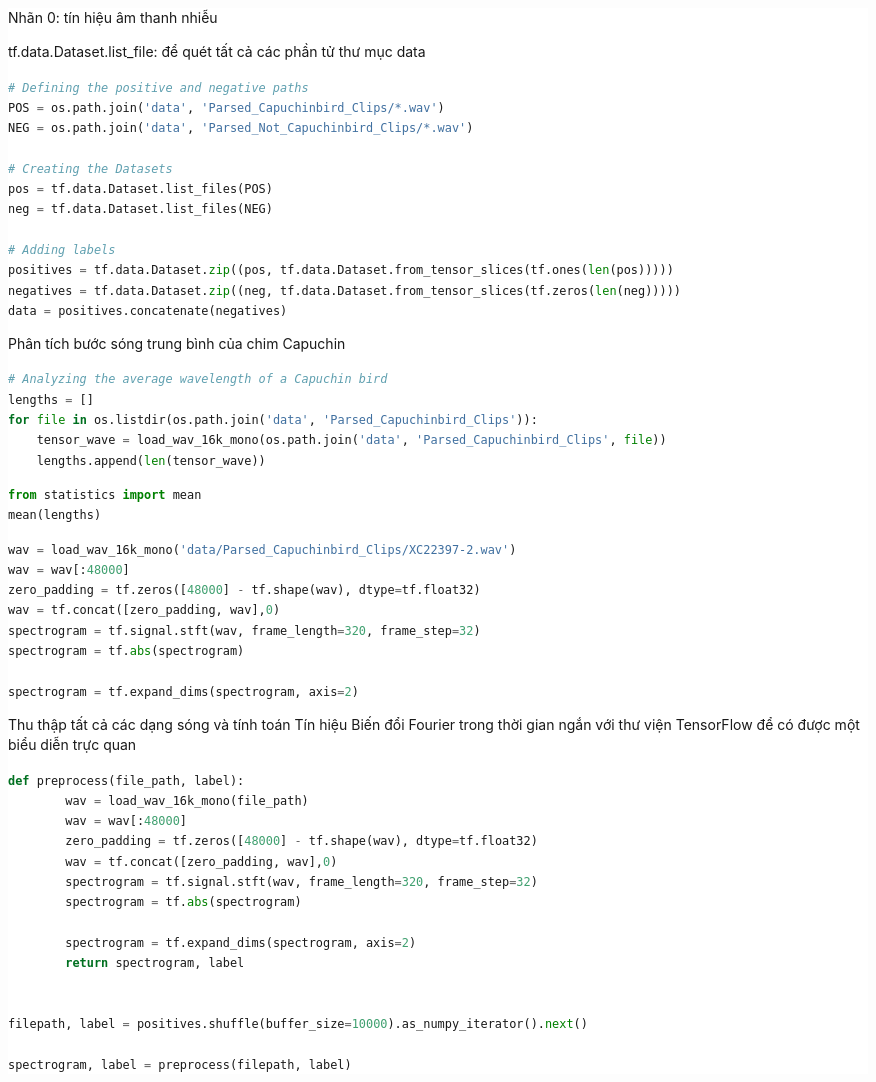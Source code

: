 Nhãn 0: tín hiệu âm thanh nhiễu

tf.data.Dataset.list_file: để quét tất cả các phần tử thư mục data

```python
# Defining the positive and negative paths
POS = os.path.join('data', 'Parsed_Capuchinbird_Clips/*.wav')
NEG = os.path.join('data', 'Parsed_Not_Capuchinbird_Clips/*.wav')

# Creating the Datasets
pos = tf.data.Dataset.list_files(POS)
neg = tf.data.Dataset.list_files(NEG)

# Adding labels
positives = tf.data.Dataset.zip((pos, tf.data.Dataset.from_tensor_slices(tf.ones(len(pos)))))
negatives = tf.data.Dataset.zip((neg, tf.data.Dataset.from_tensor_slices(tf.zeros(len(neg)))))
data = positives.concatenate(negatives)
```

Phân tích bước sóng trung bình của chim Capuchin

```python
# Analyzing the average wavelength of a Capuchin bird
lengths = []
for file in os.listdir(os.path.join('data', 'Parsed_Capuchinbird_Clips')):
    tensor_wave = load_wav_16k_mono(os.path.join('data', 'Parsed_Capuchinbird_Clips', file))
    lengths.append(len(tensor_wave))
```

```python
from statistics import mean
mean(lengths)
```

```python
wav = load_wav_16k_mono('data/Parsed_Capuchinbird_Clips/XC22397-2.wav')
wav = wav[:48000]
zero_padding = tf.zeros([48000] - tf.shape(wav), dtype=tf.float32)
wav = tf.concat([zero_padding, wav],0)
spectrogram = tf.signal.stft(wav, frame_length=320, frame_step=32)
spectrogram = tf.abs(spectrogram)

spectrogram = tf.expand_dims(spectrogram, axis=2)
```

Thu thập tất cả các dạng sóng và tính toán Tín hiệu Biến đổi Fourier trong thời gian ngắn với thư viện TensorFlow để có được một biểu diễn trực quan

```python
def preprocess(file_path, label): 
        wav = load_wav_16k_mono(file_path)
        wav = wav[:48000]
        zero_padding = tf.zeros([48000] - tf.shape(wav), dtype=tf.float32)
        wav = tf.concat([zero_padding, wav],0)
        spectrogram = tf.signal.stft(wav, frame_length=320, frame_step=32)
        spectrogram = tf.abs(spectrogram)

        spectrogram = tf.expand_dims(spectrogram, axis=2)
        return spectrogram, label

 
filepath, label = positives.shuffle(buffer_size=10000).as_numpy_iterator().next()

spectrogram, label = preprocess(filepath, label)
```
